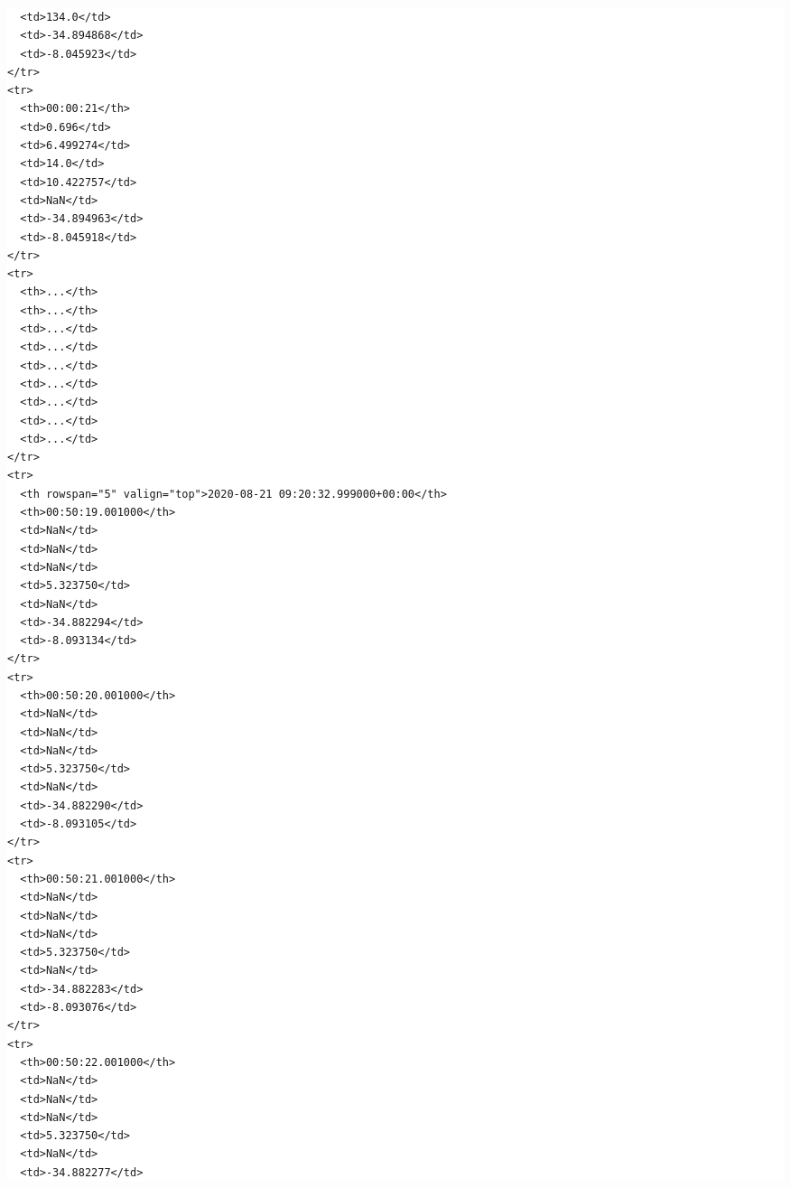       <td>134.0</td>
      <td>-34.894868</td>
      <td>-8.045923</td>
    </tr>
    <tr>
      <th>00:00:21</th>
      <td>0.696</td>
      <td>6.499274</td>
      <td>14.0</td>
      <td>10.422757</td>
      <td>NaN</td>
      <td>-34.894963</td>
      <td>-8.045918</td>
    </tr>
    <tr>
      <th>...</th>
      <th>...</th>
      <td>...</td>
      <td>...</td>
      <td>...</td>
      <td>...</td>
      <td>...</td>
      <td>...</td>
      <td>...</td>
    </tr>
    <tr>
      <th rowspan="5" valign="top">2020-08-21 09:20:32.999000+00:00</th>
      <th>00:50:19.001000</th>
      <td>NaN</td>
      <td>NaN</td>
      <td>NaN</td>
      <td>5.323750</td>
      <td>NaN</td>
      <td>-34.882294</td>
      <td>-8.093134</td>
    </tr>
    <tr>
      <th>00:50:20.001000</th>
      <td>NaN</td>
      <td>NaN</td>
      <td>NaN</td>
      <td>5.323750</td>
      <td>NaN</td>
      <td>-34.882290</td>
      <td>-8.093105</td>
    </tr>
    <tr>
      <th>00:50:21.001000</th>
      <td>NaN</td>
      <td>NaN</td>
      <td>NaN</td>
      <td>5.323750</td>
      <td>NaN</td>
      <td>-34.882283</td>
      <td>-8.093076</td>
    </tr>
    <tr>
      <th>00:50:22.001000</th>
      <td>NaN</td>
      <td>NaN</td>
      <td>NaN</td>
      <td>5.323750</td>
      <td>NaN</td>
      <td>-34.882277</td>